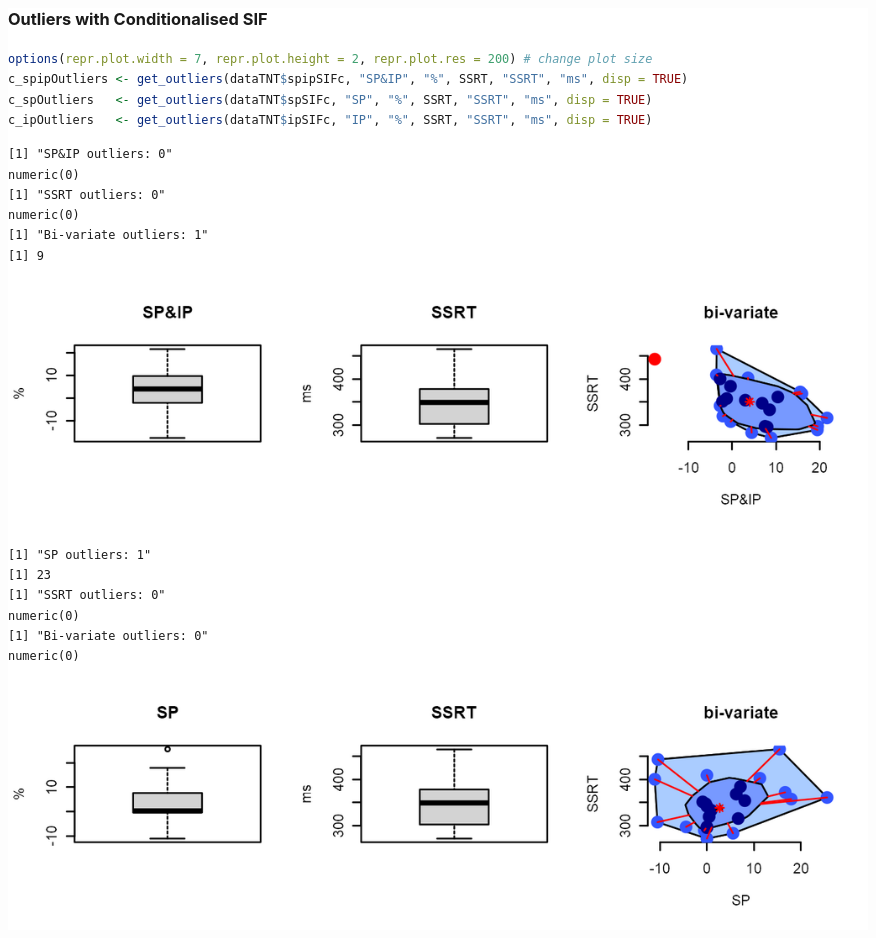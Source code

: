 
### Outliers with Conditionalised SIF


```R
options(repr.plot.width = 7, repr.plot.height = 2, repr.plot.res = 200) # change plot size
c_spipOutliers <- get_outliers(dataTNT$spipSIFc, "SP&IP", "%", SSRT, "SSRT", "ms", disp = TRUE)
c_spOutliers   <- get_outliers(dataTNT$spSIFc, "SP", "%", SSRT, "SSRT", "ms", disp = TRUE)
c_ipOutliers   <- get_outliers(dataTNT$ipSIFc, "IP", "%", SSRT, "SSRT", "ms", disp = TRUE)
```

    [1] "SP&IP outliers: 0"
    numeric(0)
    [1] "SSRT outliers: 0"
    numeric(0)
    [1] "Bi-variate outliers: 1"
    [1] 9
    


![png](output_48_1.png)


    [1] "SP outliers: 1"
    [1] 23
    [1] "SSRT outliers: 0"
    numeric(0)
    [1] "Bi-variate outliers: 0"
    numeric(0)
    


![png](output_48_3.png)
